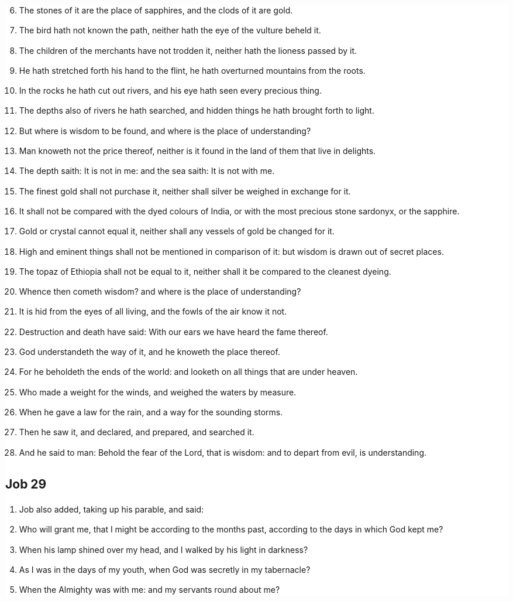6. The stones of it are the place of sapphires, and the clods of it are gold.

7. The bird hath not known the path, neither hath the eye of the vulture beheld it.

8. The children of the merchants have not trodden it, neither hath the lioness passed by it.

9. He hath stretched forth his hand to the flint, he hath overturned mountains from the roots.

10. In the rocks he hath cut out rivers, and his eye hath seen every precious thing.

11. The depths also of rivers he hath searched, and hidden things he hath brought forth to light.

12. But where is wisdom to be found, and where is the place of understanding?

13. Man knoweth not the price thereof, neither is it found in the land of them that live in delights.

14. The depth saith: It is not in me: and the sea saith: It is not with me.

15. The finest gold shall not purchase it, neither shall silver be weighed in exchange for it.

16. It shall not be compared with the dyed colours of India, or with the most precious stone sardonyx, or the sapphire.

17. Gold or crystal cannot equal it, neither shall any vessels of gold be changed for it.

18. High and eminent things shall not be mentioned in comparison of it: but wisdom is drawn out of secret places.

19. The topaz of Ethiopia shall not be equal to it, neither shall it be compared to the cleanest dyeing.

20. Whence then cometh wisdom? and where is the place of understanding?

21. It is hid from the eyes of all living, and the fowls of the air know it not.

22. Destruction and death have said: With our ears we have heard the fame thereof.

23. God understandeth the way of it, and he knoweth the place thereof.

24. For he beholdeth the ends of the world: and looketh on all things that are under heaven.

25. Who made a weight for the winds, and weighed the waters by measure.

26. When he gave a law for the rain, and a way for the sounding storms.

27. Then he saw it, and declared, and prepared, and searched it.

28. And he said to man: Behold the fear of the Lord, that is wisdom: and to depart from evil, is understanding. 

## Job 29

1. Job also added, taking up his parable, and said:

2. Who will grant me, that I might be according to the months past, according to the days in which God kept me?

3. When his lamp shined over my head, and I walked by his light in darkness?

4. As I was in the days of my youth, when God was secretly in my tabernacle?

5. When the Almighty was with me: and my servants round about me?
